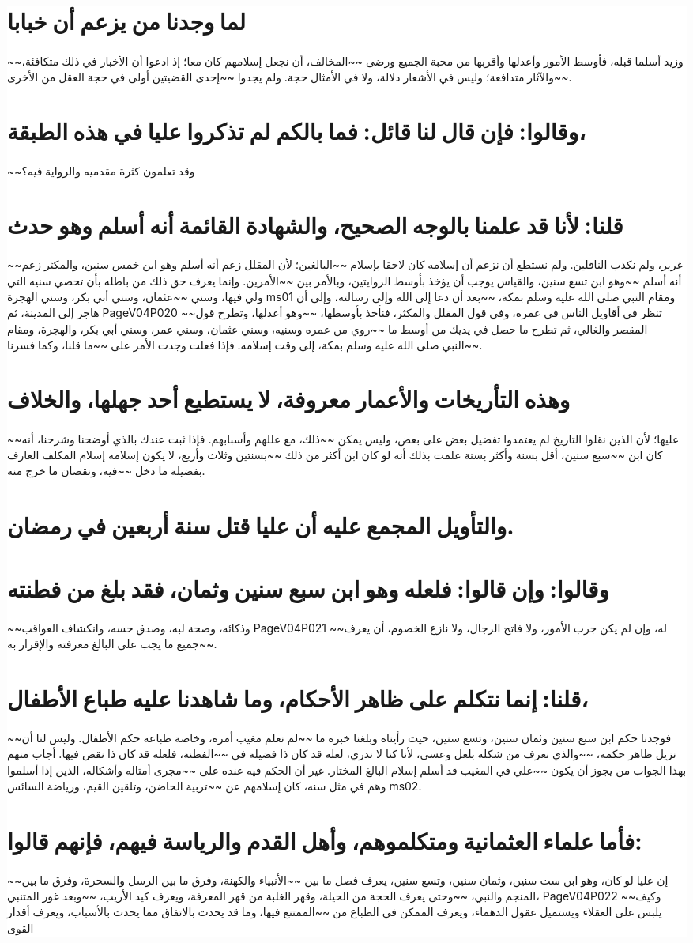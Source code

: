 # لما وجدنا من يزعم أن خبابا
~~وزيد أسلما قبله، فأوسط الأمور وأعدلها وأقربها من محبة الجميع ورضى
~~المخالف، أن نجعل إسلامهم كان معا؛ إذ ادعوا أن الأخبار في ذلك متكافئة،
~~والآثار متدافعة؛ وليس في الأشعار دلالة، ولا في الأمثال حجة. ولم يجدوا
~~إحدى القضيتين أولى في حجة العقل من الأخرى.
# وقالوا: فإن قال لنا قائل: فما بالكم لم تذكروا عليا في هذه الطبقة،
~~وقد تعلمون كثرة مقدميه والرواية فيه؟
# قلنا: لأنا قد علمنا بالوجه الصحيح، والشهادة القائمة أنه أسلم وهو حدث
~~غرير، ولم نكذب الناقلين. ولم نستطع أن نزعم أن إسلامه كان لاحقا بإسلام
~~البالغين؛ لأن المقلل زعم أنه أسلم وهو ابن خمس سنين، والمكثر زعم أنه أسلم
~~وهو ابن تسع سنين، والقياس يوجب أن يؤخذ بأوسط الروايتين، وبالأمر بين
~~الأمرين. وإنما يعرف حق ذلك من باطله بأن تحصي سنيه التي ولي فيها، وسني
~~عثمان، وسني أبي بكر، وسني الهجرة ms01 ومقام النبي صلى الله عليه وسلم بمكة،
~~بعد أن دعا إلى الله وإلى رسالته، وإلى أن هاجر إلى المدينة، ثم PageV04P020
~~تنظر في أقاويل الناس في عمره، وفي قول المقلل والمكثر، فنأخذ بأوسطها،
~~وهو أعدلها، وتطرح قول المقصر والغالي، ثم تطرح ما حصل في يديك من أوسط ما
~~روي من عمره وسنيه، وسني عثمان، وسني عمر، وسني أبي بكر، والهجرة، ومقام
~~النبي صلى الله عليه وسلم بمكة، إلى وقت إسلامه. فإذا فعلت وجدت الأمر على
~~ما قلنا، وكما فسرنا.
# وهذه التأريخات والأعمار معروفة، لا يستطيع أحد جهلها، والخلاف
~~عليها؛ لأن الذين نقلوا التاريخ لم يعتمدوا تفضيل بعض على بعض، وليس يمكن
~~ذلك، مع عللهم وأسبابهم. فإذا ثبت عندك بالذي أوضحنا وشرحنا، أنه كان ابن
~~سبع سنين، أقل بسنة وأكثر بسنة علمت بذلك أنه لو كان ابن أكثر من ذلك
~~بسنتين وثلاث وأربع، لا يكون إسلامه إسلام المكلف العارف بفضيلة ما دخل
~~فيه، ونقصان ما خرج منه.
# والتأويل المجمع عليه أن عليا قتل سنة أربعين في رمضان.
# وقالوا: وإن قالوا: فلعله وهو ابن سبع سنين وثمان، فقد بلغ من فطنته
~~وذكائه، وصحة لبه، وصدق حسه، وانكشاف العواقب PageV04P021
~~له، وإن لم يكن جرب الأمور، ولا فاتح الرجال، ولا نازع الخصوم، أن يعرف
~~جميع ما يجب على البالغ معرفته والإقرار به.
# قلنا: إنما نتكلم على ظاهر الأحكام، وما شاهدنا عليه طباع الأطفال،
~~فوجدنا حكم ابن سبع سنين وثمان سنين، وتسع سنين، حيث رأيناه وبلغنا خبره ما
~~لم نعلم مغيب أمره، وخاصة طباعه حكم الأطفال. وليس لنا أن نزيل ظاهر حكمه،
~~والذي نعرف من شكله بلعل وعسى، لأنا كنا لا ندري، لعله قد كان ذا فضيلة في
~~الفطنة، فلعله قد كان ذا نقص فيها. أجاب منهم بهذا الجواب من يجوز أن يكون
~~علي في المغيب قد أسلم إسلام البالغ المختار. غير أن الحكم فيه عنده على
~~مجرى أمثاله وأشكاله، الذين إذا أسلموا وهم في مثل سنه، كان إسلامهم عن
~~تربية الحاضن، وتلقين القيم، ورياضة السائس ms02.
# فأما علماء العثمانية ومتكلموهم، وأهل القدم والرياسة فيهم، فإنهم قالوا:
~~إن عليا لو كان، وهو ابن ست سنين، وثمان سنين، وتسع سنين، يعرف فصل ما بين
~~الأنبياء والكهنة، وفرق ما بين الرسل والسحرة، وفرق ما بين المنجم والنبي،
~~وحتى يعرف الحجة من الحيلة، وقهر الغلبة من قهر المعرفة، ويعرف كيد الأريب،
~~وبعد غور المتنبي، PageV04P022
~~وكيف يلبس على العقلاء ويستميل عقول الدهماء، ويعرف الممكن في الطباع من
~~الممتنع فيها، وما قد يحدث بالاتفاق مما يحدث بالأسباب، ويعرف أقدار القوى